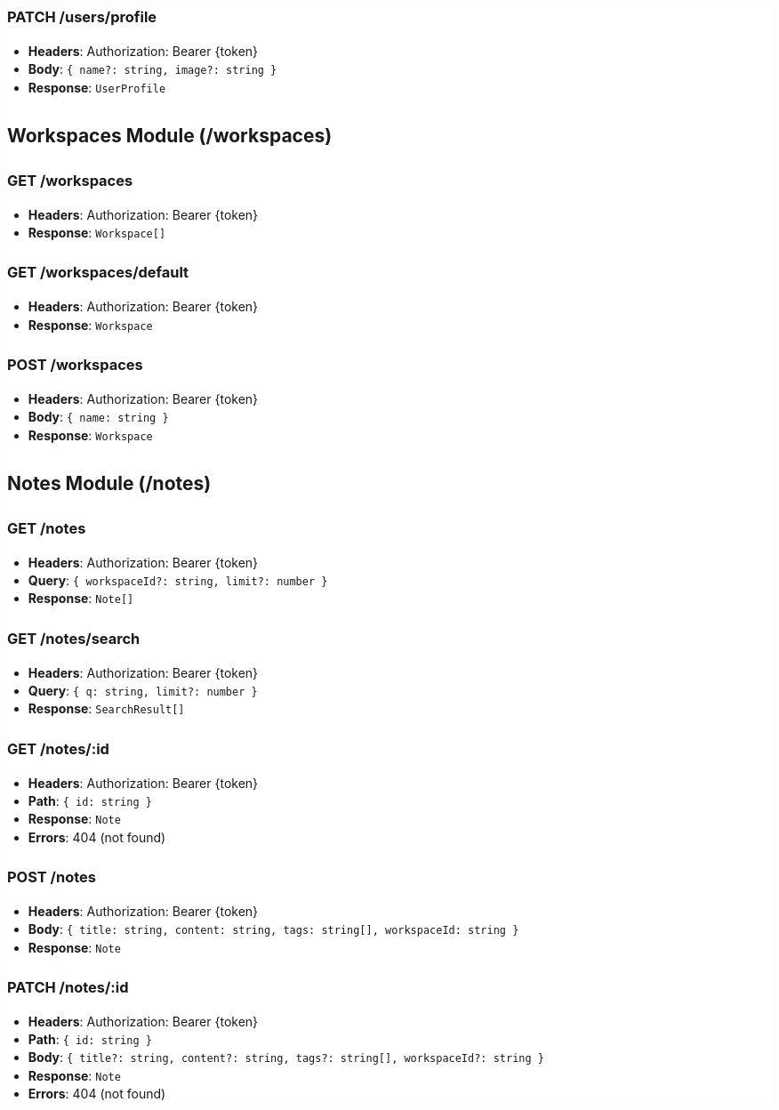 ### PATCH /users/profile
- **Headers**: Authorization: Bearer {token}
- **Body**: `{ name?: string, image?: string }`
- **Response**: `UserProfile`

## Workspaces Module (/workspaces)

### GET /workspaces
- **Headers**: Authorization: Bearer {token}
- **Response**: `Workspace[]`

### GET /workspaces/default
- **Headers**: Authorization: Bearer {token}
- **Response**: `Workspace`

### POST /workspaces
- **Headers**: Authorization: Bearer {token}
- **Body**: `{ name: string }`
- **Response**: `Workspace`

## Notes Module (/notes)

### GET /notes
- **Headers**: Authorization: Bearer {token}
- **Query**: `{ workspaceId?: string, limit?: number }`
- **Response**: `Note[]`

### GET /notes/search
- **Headers**: Authorization: Bearer {token}
- **Query**: `{ q: string, limit?: number }`
- **Response**: `SearchResult[]`

### GET /notes/:id
- **Headers**: Authorization: Bearer {token}
- **Path**: `{ id: string }`
- **Response**: `Note`
- **Errors**: 404 (not found)

### POST /notes
- **Headers**: Authorization: Bearer {token}
- **Body**: `{ title: string, content: string, tags: string[], workspaceId: string }`
- **Response**: `Note`

### PATCH /notes/:id
- **Headers**: Authorization: Bearer {token}
- **Path**: `{ id: string }`
- **Body**: `{ title?: string, content?: string, tags?: string[], workspaceId?: string }`
- **Response**: `Note`
- **Errors**: 404 (not found)

